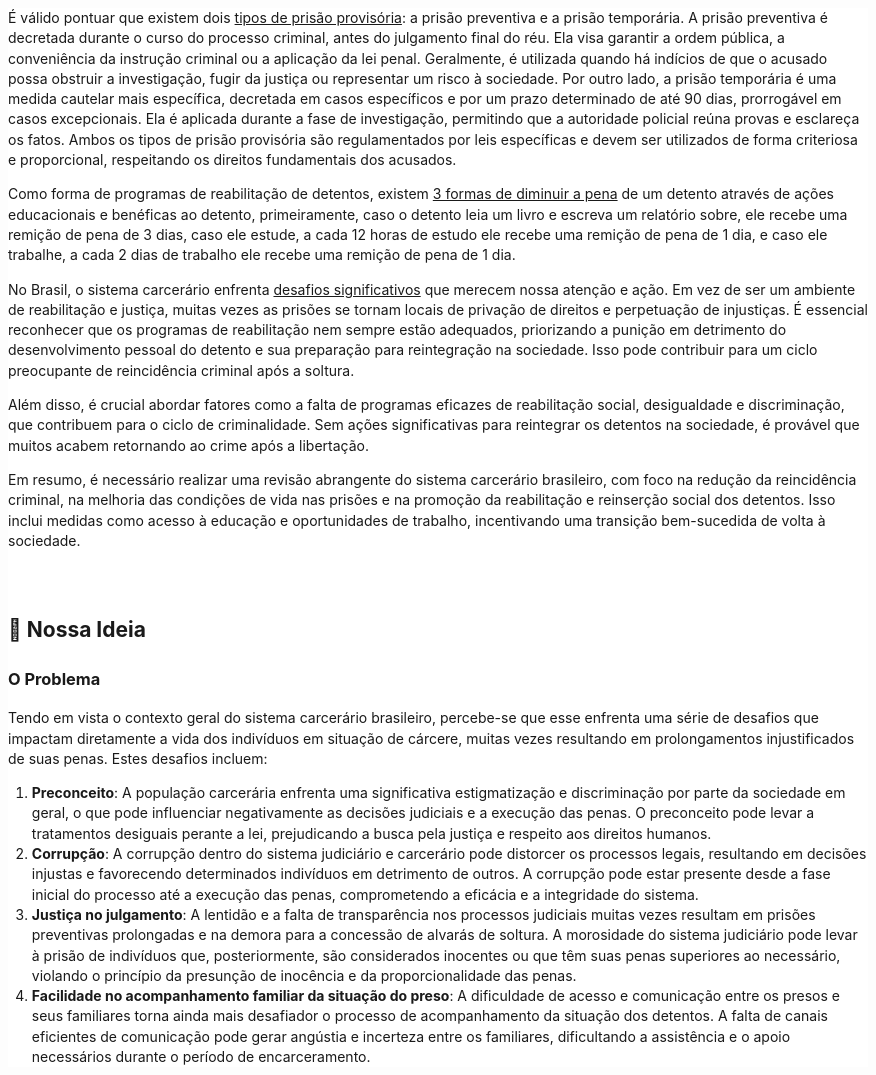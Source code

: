 É válido pontuar que existem dois [tipos de prisão provisória](https://www.defensoriapublica.pr.def.br/Noticia/Quais-tipos-de-prisao-existem-no-Brasil): a prisão preventiva e a prisão temporária. A prisão preventiva é decretada durante o curso do processo criminal, antes do julgamento final do réu. Ela visa garantir a ordem pública, a conveniência da instrução criminal ou a aplicação da lei penal. Geralmente, é utilizada quando há indícios de que o acusado possa obstruir a investigação, fugir da justiça ou representar um risco à sociedade. Por outro lado, a prisão temporária é uma medida cautelar mais específica, decretada em casos específicos e por um prazo determinado de até 90 dias, prorrogável em casos excepcionais. Ela é aplicada durante a fase de investigação, permitindo que a autoridade policial reúna provas e esclareça os fatos. Ambos os tipos de prisão provisória são regulamentados por leis específicas e devem ser utilizados de forma criteriosa e proporcional, respeitando os direitos fundamentais dos acusados.

Como forma de programas de reabilitação de detentos, existem [3 formas de diminuir a pena](https://www.jusbrasil.com.br/artigos/3-formas-de-diminuir-a-pena-de-quem-esta-preso/1722654342) de um detento através de ações educacionais e benéficas ao detento, primeiramente, caso o detento leia um livro e escreva um relatório sobre, ele recebe uma remição de pena de 3 dias, caso ele estude, a cada 12 horas de estudo ele recebe uma remição de pena de 1 dia, e caso ele trabalhe, a cada 2 dias de trabalho ele recebe uma remição de pena de 1 dia.

No Brasil, o sistema carcerário enfrenta [desafios significativos](https://www.clp.org.br/uma-analise-do-sistema-prisional-brasileiro-problemas-e-solucoes/) que merecem nossa atenção e ação. Em vez de ser um ambiente de reabilitação e justiça, muitas vezes as prisões se tornam locais de privação de direitos e perpetuação de injustiças. É essencial reconhecer que os programas de reabilitação nem sempre estão adequados, priorizando a punição em detrimento do desenvolvimento pessoal do detento e sua preparação para reintegração na sociedade. Isso pode contribuir para um ciclo preocupante de reincidência criminal após a soltura.

Além disso, é crucial abordar fatores como a falta de programas eficazes de reabilitação social, desigualdade e discriminação, que contribuem para o ciclo de criminalidade. Sem ações significativas para reintegrar os detentos na sociedade, é provável que muitos acabem retornando ao crime após a libertação.

Em resumo, é necessário realizar uma revisão abrangente do sistema carcerário brasileiro, com foco na redução da reincidência criminal, na melhoria das condições de vida nas prisões e na promoção da reabilitação e reinserção social dos detentos. Isso inclui medidas como acesso à educação e oportunidades de trabalho, incentivando uma transição bem-sucedida de volta à sociedade.

</br>
<a name="nossaIdeia"></a>

## 🎯 Nossa Ideia

### O Problema

Tendo em vista o contexto geral do sistema carcerário brasileiro, percebe-se que esse enfrenta uma série de desafios que impactam diretamente a vida dos indivíduos em situação de cárcere, muitas vezes resultando em prolongamentos injustificados de suas penas. Estes desafios incluem:

1. **Preconceito**: A população carcerária enfrenta uma significativa estigmatização e discriminação por parte da sociedade em geral, o que pode influenciar negativamente as decisões judiciais e a execução das penas. O preconceito pode levar a tratamentos desiguais perante a lei, prejudicando a busca pela justiça e respeito aos direitos humanos.
2. **Corrupção**: A corrupção dentro do sistema judiciário e carcerário pode distorcer os processos legais, resultando em decisões injustas e favorecendo determinados indivíduos em detrimento de outros. A corrupção pode estar presente desde a fase inicial do processo até a execução das penas, comprometendo a eficácia e a integridade do sistema.
3. **Justiça no julgamento**: A lentidão e a falta de transparência nos processos judiciais muitas vezes resultam em prisões preventivas prolongadas e na demora para a concessão de alvarás de soltura. A morosidade do sistema judiciário pode levar à prisão de indivíduos que, posteriormente, são considerados inocentes ou que têm suas penas superiores ao necessário, violando o princípio da presunção de inocência e da proporcionalidade das penas.
4. **Facilidade no acompanhamento familiar da situação do preso**: A dificuldade de acesso e comunicação entre os presos e seus familiares torna ainda mais desafiador o processo de acompanhamento da situação dos detentos. A falta de canais eficientes de comunicação pode gerar angústia e incerteza entre os familiares, dificultando a assistência e o apoio necessários durante o período de encarceramento.